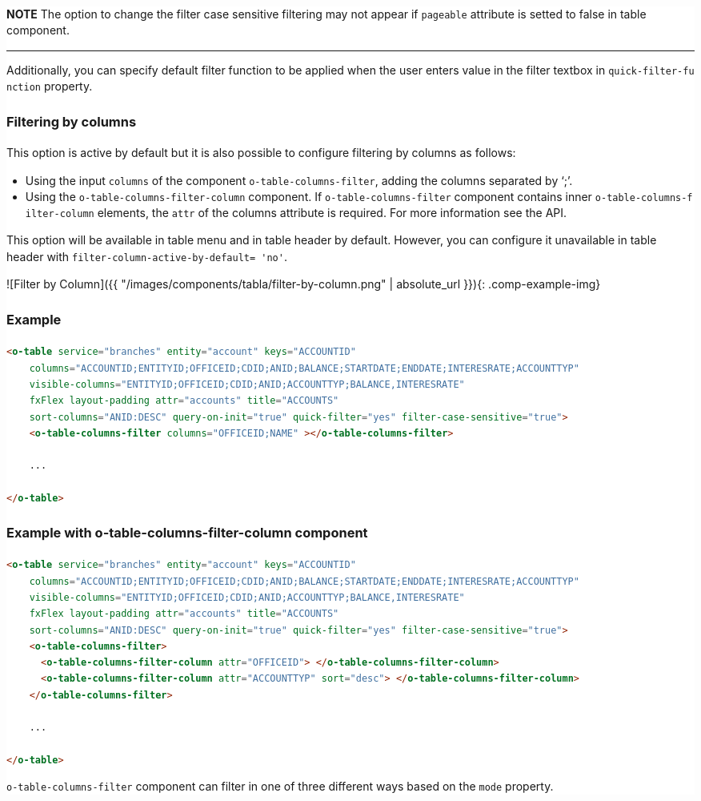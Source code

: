 **NOTE**
The option to change the filter case sensitive filtering may not appear if `pageable` attribute is setted to false in table component.

---

Additionally, you can specify default filter function to be applied when the user enters value in the filter textbox in `quick-filter-function` property.


### Filtering by columns

This option is active by default but it is also possible to configure filtering by columns as follows:
- Using the input `columns` of the component `o-table-columns-filter`, adding the columns separated by ‘;’.
- Using the `o-table-columns-filter-column` component. If `o-table-columns-filter` component contains inner `o-table-columns-filter-column` elements, the `attr` of the columns attribute is required. For more information see the API.

This option will be available in table menu and in table header by default. However, you can configure it unavailable in table header with `filter-column-active-by-default= 'no'`.

![Filter by Column]({{ "/images/components/tabla/filter-by-column.png" | absolute_url }}){: .comp-example-img}

<h3 class="grey-color">Example</h3>

```html
<o-table service="branches" entity="account" keys="ACCOUNTID"
    columns="ACCOUNTID;ENTITYID;OFFICEID;CDID;ANID;BALANCE;STARTDATE;ENDDATE;INTERESRATE;ACCOUNTTYP"
    visible-columns="ENTITYID;OFFICEID;CDID;ANID;ACCOUNTTYP;BALANCE,INTERESRATE"
    fxFlex layout-padding attr="accounts" title="ACCOUNTS"
    sort-columns="ANID:DESC" query-on-init="true" quick-filter="yes" filter-case-sensitive="true">
    <o-table-columns-filter columns="OFFICEID;NAME" ></o-table-columns-filter>

    ...

</o-table>
```

<h3 class="grey-color">Example with o-table-columns-filter-column component</h3>

```html
<o-table service="branches" entity="account" keys="ACCOUNTID"
    columns="ACCOUNTID;ENTITYID;OFFICEID;CDID;ANID;BALANCE;STARTDATE;ENDDATE;INTERESRATE;ACCOUNTTYP"
    visible-columns="ENTITYID;OFFICEID;CDID;ANID;ACCOUNTTYP;BALANCE,INTERESRATE"
    fxFlex layout-padding attr="accounts" title="ACCOUNTS"
    sort-columns="ANID:DESC" query-on-init="true" quick-filter="yes" filter-case-sensitive="true">
    <o-table-columns-filter>
      <o-table-columns-filter-column attr="OFFICEID"> </o-table-columns-filter-column>
      <o-table-columns-filter-column attr="ACCOUNTTYP" sort="desc"> </o-table-columns-filter-column>
    </o-table-columns-filter>

    ...

</o-table>
```
`o-table-columns-filter` component can filter in one of three different ways based on the `mode` property.
